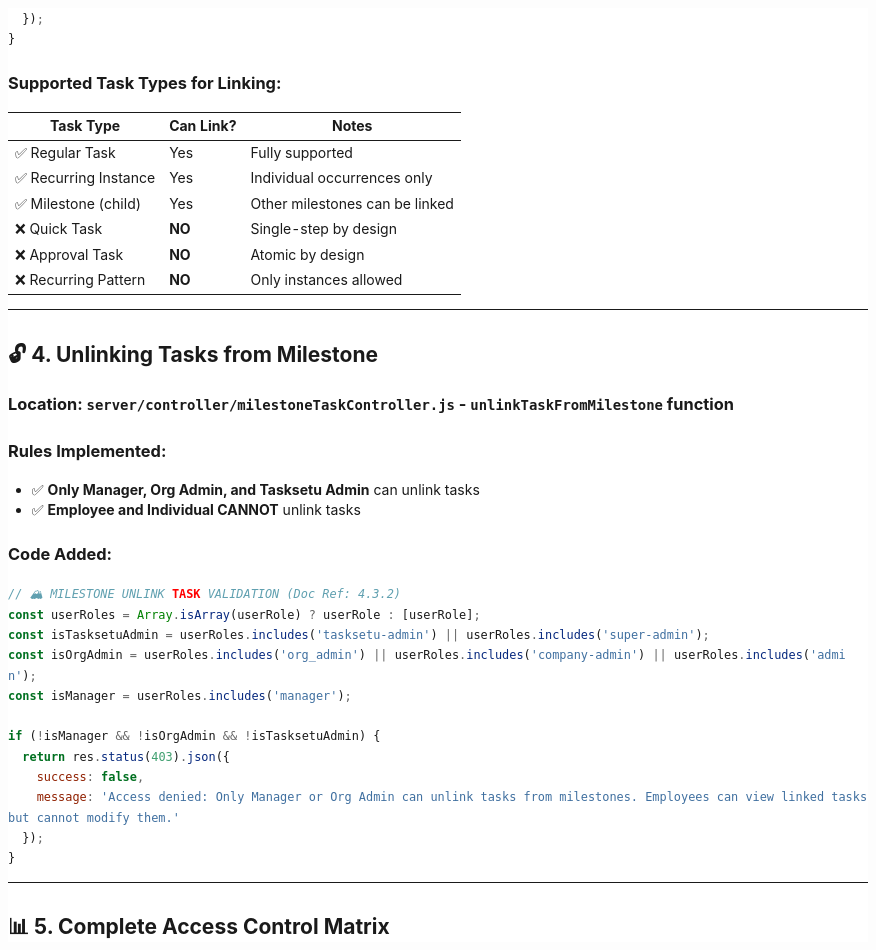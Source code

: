 ```javascript
  });
}
```

### Supported Task Types for Linking:
| Task Type | Can Link? | Notes |
|-----------|-----------|-------|
| ✅ Regular Task | Yes | Fully supported |
| ✅ Recurring Instance | Yes | Individual occurrences only |
| ✅ Milestone (child) | Yes | Other milestones can be linked |
| ❌ Quick Task | **NO** | Single-step by design |
| ❌ Approval Task | **NO** | Atomic by design |
| ❌ Recurring Pattern | **NO** | Only instances allowed |

---

## 🔓 4. Unlinking Tasks from Milestone

### Location: `server/controller/milestoneTaskController.js` - `unlinkTaskFromMilestone` function

### Rules Implemented:
- ✅ **Only Manager, Org Admin, and Tasksetu Admin** can unlink tasks
- ✅ **Employee and Individual CANNOT** unlink tasks

### Code Added:
```javascript
// 🏔️ MILESTONE UNLINK TASK VALIDATION (Doc Ref: 4.3.2)
const userRoles = Array.isArray(userRole) ? userRole : [userRole];
const isTasksetuAdmin = userRoles.includes('tasksetu-admin') || userRoles.includes('super-admin');
const isOrgAdmin = userRoles.includes('org_admin') || userRoles.includes('company-admin') || userRoles.includes('admin');
const isManager = userRoles.includes('manager');

if (!isManager && !isOrgAdmin && !isTasksetuAdmin) {
  return res.status(403).json({
    success: false,
    message: 'Access denied: Only Manager or Org Admin can unlink tasks from milestones. Employees can view linked tasks but cannot modify them.'
  });
}
```

---

## 📊 5. Complete Access Control Matrix

